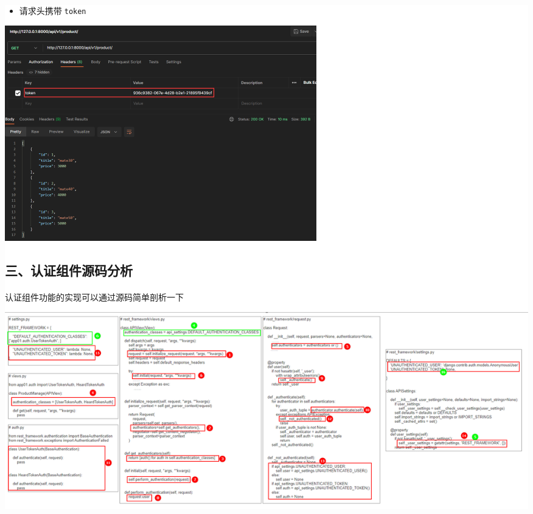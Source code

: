 - 请求头携带 `token`

<img src="./static/img/drf/drf18.png" style="zoom: 50%;" /> 

## 三、认证组件源码分析

认证组件功能的实现可以通过源码简单剖析一下

<img src="./static/img/drf/drf20.png" style="zoom: 100%;" /> 
